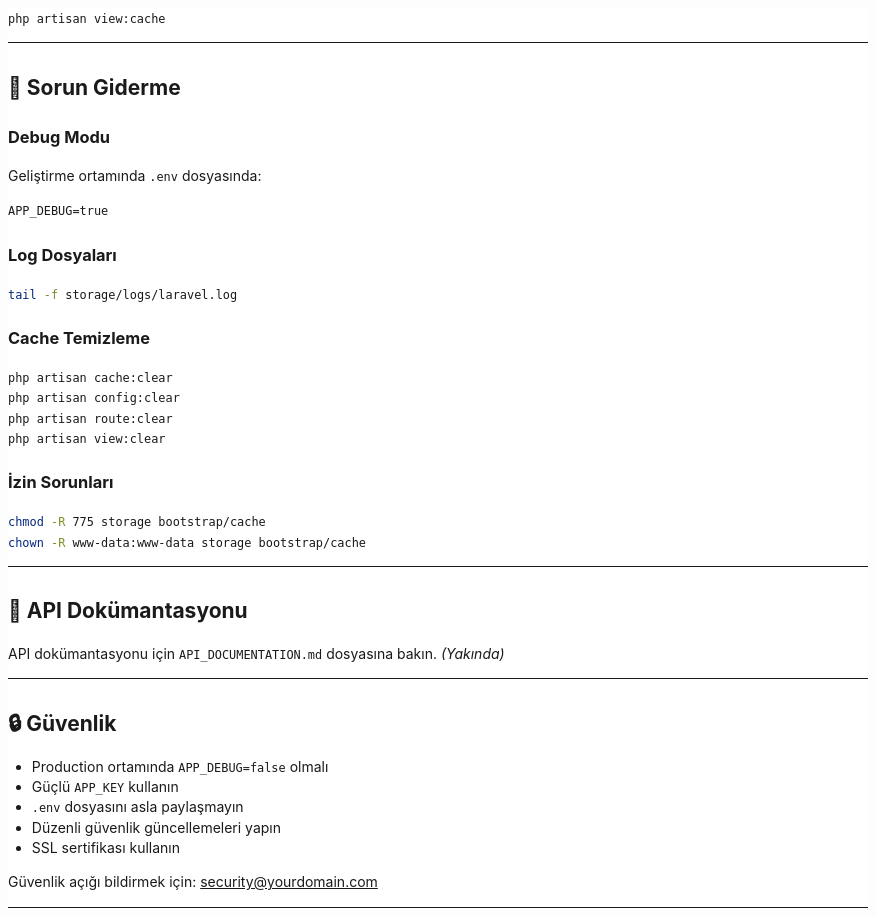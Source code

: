 ```bash
php artisan view:cache
```

---

## 🐛 Sorun Giderme

### Debug Modu
Geliştirme ortamında `.env` dosyasında:
```env
APP_DEBUG=true
```

### Log Dosyaları
```bash
tail -f storage/logs/laravel.log
```

### Cache Temizleme
```bash
php artisan cache:clear
php artisan config:clear
php artisan route:clear
php artisan view:clear
```

### İzin Sorunları
```bash
chmod -R 775 storage bootstrap/cache
chown -R www-data:www-data storage bootstrap/cache
```

---

## 📖 API Dokümantasyonu

API dokümantasyonu için `API_DOCUMENTATION.md` dosyasına bakın. *(Yakında)*

---

## 🔒 Güvenlik

- Production ortamında `APP_DEBUG=false` olmalı
- Güçlü `APP_KEY` kullanın
- `.env` dosyasını asla paylaşmayın
- Düzenli güvenlik güncellemeleri yapın
- SSL sertifikası kullanın

Güvenlik açığı bildirmek için: security@yourdomain.com

---

